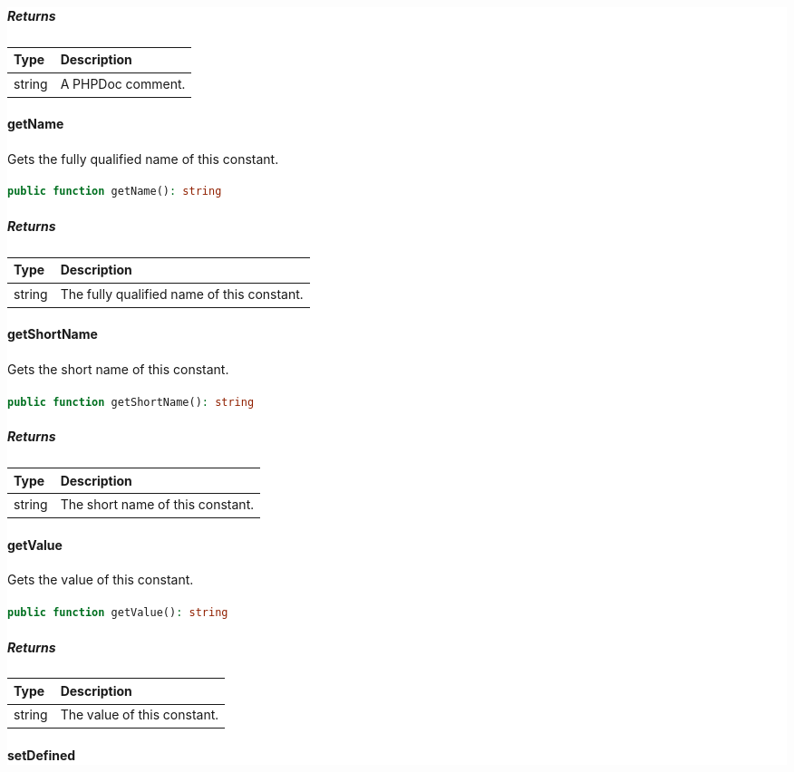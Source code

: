 ##### Returns

| Type | Description |
| :--- | :--- |
| string | A PHPDoc comment. |

<a id="get-name"></a>

#### getName

Gets the fully qualified name of this constant.

```php
public function getName(): string
```

##### Returns

| Type | Description |
| :--- | :--- |
| string | The fully qualified name of this constant. |

<a id="get-short-name"></a>

#### getShortName

Gets the short name of this constant.

```php
public function getShortName(): string
```

##### Returns

| Type | Description |
| :--- | :--- |
| string | The short name of this constant. |

<a id="get-value"></a>

#### getValue

Gets the value of this constant.

```php
public function getValue(): string
```

##### Returns

| Type | Description |
| :--- | :--- |
| string | The value of this constant. |

<a id="set-defined"></a>

#### setDefined
